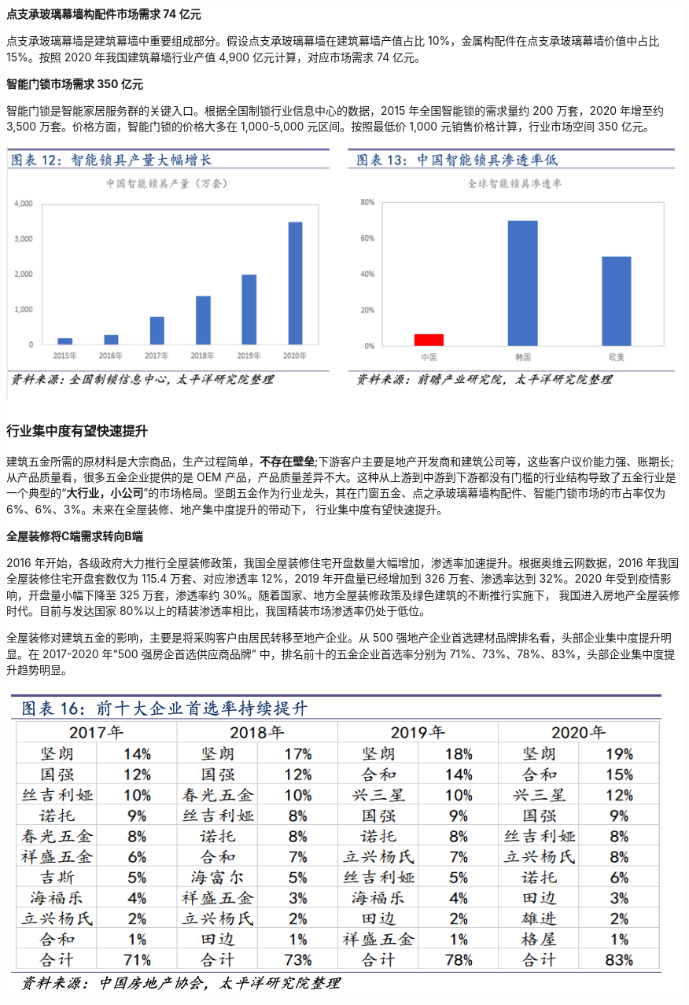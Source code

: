 **点支承玻璃幕墙构配件市场需求 74 亿元**

点支承玻璃幕墙是建筑幕墙中重要组成部分。假设点支承玻璃幕墙在建筑幕墙产值占比 10%，金属构配件在点支承玻璃幕墙价值中占比 15%。按照 2020 年我国建筑幕墙行业产值 4,900 亿元计算，对应市场需求 74 亿元。

**智能门锁市场需求 350 亿元**

智能门锁是智能家居服务群的关键入口。根据全国制锁行业信息中心的数据，2015 年全国智能锁的需求量约 200 万套，2020 年增至约 3,500 万套。价格方面，智能门锁的价格大多在 1,000-5,000 元区间。按照最低价 1,000 元销售价格计算，行业市场空间 350 亿元。

![image-20220124110706171](/img//image-20220124110706171.png)

### 行业集中度有望快速提升

建筑五金所需的原材料是大宗商品，生产过程简单，**不存在壁垒**;下游客户主要是地产开发商和建筑公司等，这些客户议价能力强、账期长;从产品质量看，很多五金企业提供的是 OEM 产品，产品质量差异不大。这种从上游到中游到下游都没有门槛的行业结构导致了五金行业是一个典型的“**大行业，小公司**”的市场格局。坚朗五金作为行业龙头，其在门窗五金、点之承玻璃幕墙构配件、智能门锁市场的市占率仅为 6%、6%、3%。未来在全屋装修、地产集中度提升的带动下， 行业集中度有望快速提升。

**全屋装修将C端需求转向B端**

2016 年开始，各级政府大力推行全屋装修政策，我国全屋装修住宅开盘数量大幅增加，渗透率加速提升。根据奥维云网数据，2016 年我国全屋装修住宅开盘套数仅为 115.4 万套、对应渗透率 12%，2019 年开盘量已经增加到 326 万套、渗透率达到 32%。2020 年受到疫情影响，开盘量小幅下降至 325 万套，渗透率约 30%。随着国家、地方全屋装修政策及绿色建筑的不断推行实施下， 我国进入房地产全屋装修时代。目前与发达国家 80%以上的精装渗透率相比，我国精装市场渗透率仍处于低位。

全屋装修对建筑五金的影响，主要是将采购客户由居民转移至地产企业。从 500 强地产企业首选建材品牌排名看，头部企业集中度提升明显。在 2017-2020 年“500 强房企首选供应商品牌” 中，排名前十的五金企业首选率分别为 71%、73%、78%、83%，头部企业集中度提升趋势明显。

![image-20220124113106511](/img//image-20220124113106511.png)
